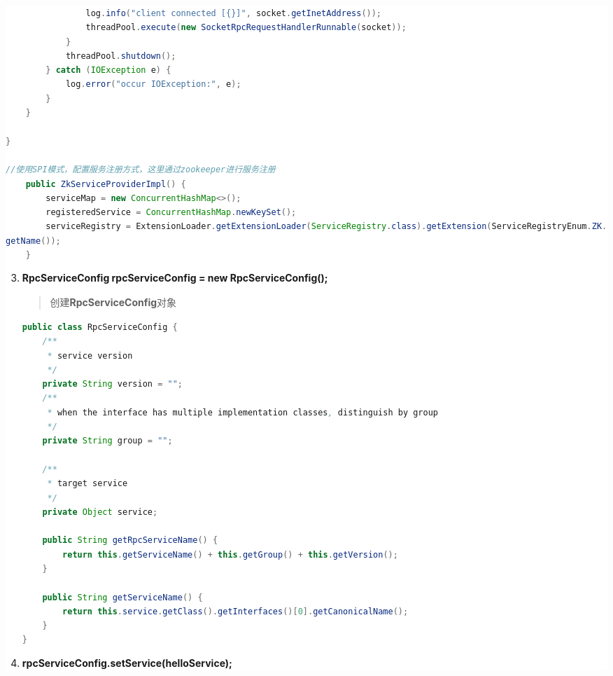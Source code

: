    ~~~java
                   log.info("client connected [{}]", socket.getInetAddress());
                   threadPool.execute(new SocketRpcRequestHandlerRunnable(socket));
               }
               threadPool.shutdown();
           } catch (IOException e) {
               log.error("occur IOException:", e);
           }
       }
   
   }
   
   //使用SPI模式，配置服务注册方式，这里通过zookeeper进行服务注册
       public ZkServiceProviderImpl() {
           serviceMap = new ConcurrentHashMap<>();
           registeredService = ConcurrentHashMap.newKeySet();
           serviceRegistry = ExtensionLoader.getExtensionLoader(ServiceRegistry.class).getExtension(ServiceRegistryEnum.ZK.getName());
       }
   
   ~~~

3. **RpcServiceConfig rpcServiceConfig = new RpcServiceConfig();**

   > 创建**RpcServiceConfig**对象

   ~~~ java
   public class RpcServiceConfig {
       /**
        * service version
        */
       private String version = "";
       /**
        * when the interface has multiple implementation classes, distinguish by group
        */
       private String group = "";
   
       /**
        * target service
        */
       private Object service;
   
       public String getRpcServiceName() {
           return this.getServiceName() + this.getGroup() + this.getVersion();
       }
   
       public String getServiceName() {
           return this.service.getClass().getInterfaces()[0].getCanonicalName();
       }
   }
   
   ~~~

4. **rpcServiceConfig.setService(helloService);**
